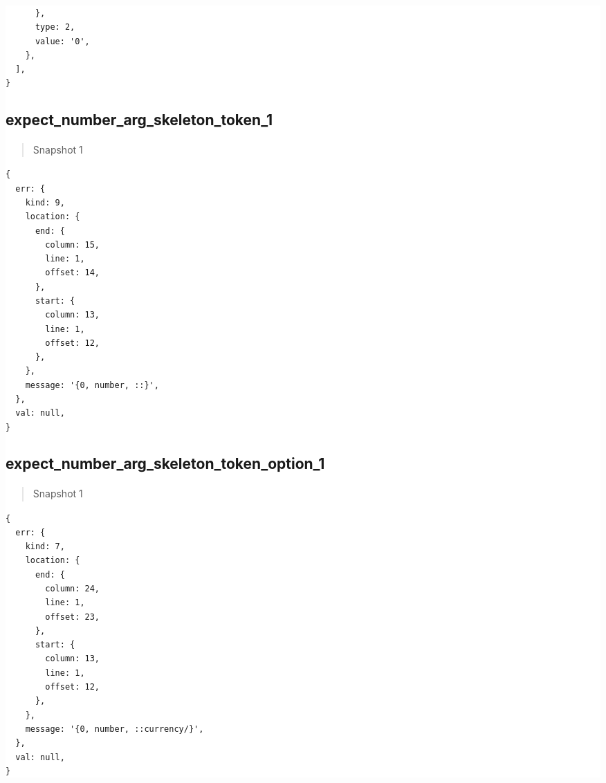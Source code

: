           },
          type: 2,
          value: '0',
        },
      ],
    }

## expect_number_arg_skeleton_token_1

> Snapshot 1

    {
      err: {
        kind: 9,
        location: {
          end: {
            column: 15,
            line: 1,
            offset: 14,
          },
          start: {
            column: 13,
            line: 1,
            offset: 12,
          },
        },
        message: '{0, number, ::}',
      },
      val: null,
    }

## expect_number_arg_skeleton_token_option_1

> Snapshot 1

    {
      err: {
        kind: 7,
        location: {
          end: {
            column: 24,
            line: 1,
            offset: 23,
          },
          start: {
            column: 13,
            line: 1,
            offset: 12,
          },
        },
        message: '{0, number, ::currency/}',
      },
      val: null,
    }
